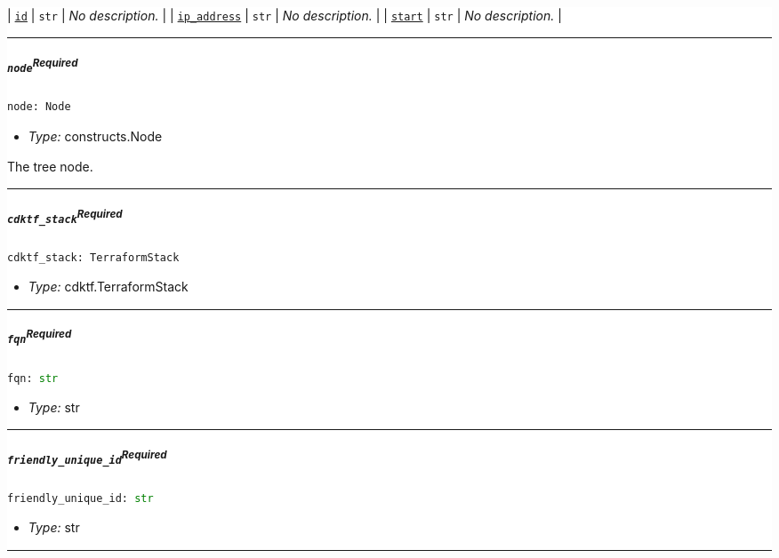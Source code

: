 | <code><a href="#@cdktf/provider-azurerm.dataAzurermStorageAccountBlobContainerSas.DataAzurermStorageAccountBlobContainerSas.property.id">id</a></code> | <code>str</code> | *No description.* |
| <code><a href="#@cdktf/provider-azurerm.dataAzurermStorageAccountBlobContainerSas.DataAzurermStorageAccountBlobContainerSas.property.ipAddress">ip_address</a></code> | <code>str</code> | *No description.* |
| <code><a href="#@cdktf/provider-azurerm.dataAzurermStorageAccountBlobContainerSas.DataAzurermStorageAccountBlobContainerSas.property.start">start</a></code> | <code>str</code> | *No description.* |

---

##### `node`<sup>Required</sup> <a name="node" id="@cdktf/provider-azurerm.dataAzurermStorageAccountBlobContainerSas.DataAzurermStorageAccountBlobContainerSas.property.node"></a>

```python
node: Node
```

- *Type:* constructs.Node

The tree node.

---

##### `cdktf_stack`<sup>Required</sup> <a name="cdktf_stack" id="@cdktf/provider-azurerm.dataAzurermStorageAccountBlobContainerSas.DataAzurermStorageAccountBlobContainerSas.property.cdktfStack"></a>

```python
cdktf_stack: TerraformStack
```

- *Type:* cdktf.TerraformStack

---

##### `fqn`<sup>Required</sup> <a name="fqn" id="@cdktf/provider-azurerm.dataAzurermStorageAccountBlobContainerSas.DataAzurermStorageAccountBlobContainerSas.property.fqn"></a>

```python
fqn: str
```

- *Type:* str

---

##### `friendly_unique_id`<sup>Required</sup> <a name="friendly_unique_id" id="@cdktf/provider-azurerm.dataAzurermStorageAccountBlobContainerSas.DataAzurermStorageAccountBlobContainerSas.property.friendlyUniqueId"></a>

```python
friendly_unique_id: str
```

- *Type:* str

---
